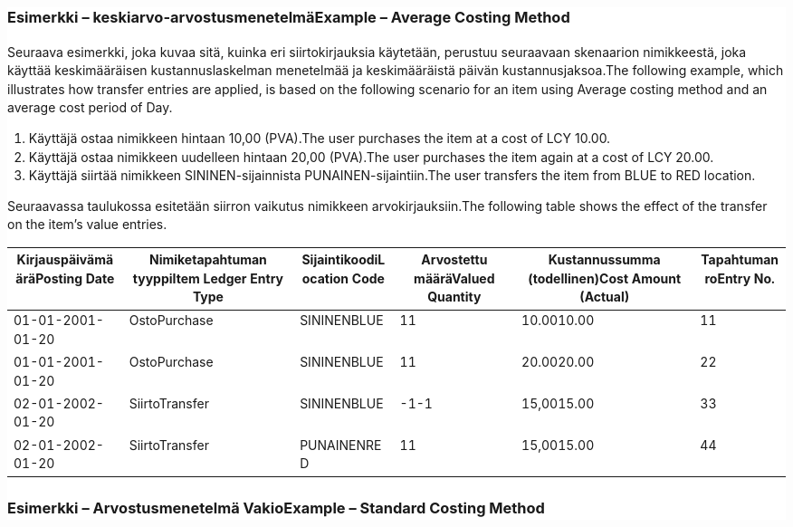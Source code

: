 ### <a name="example--average-costing-method"></a><span data-ttu-id="b2e50-453">Esimerkki – keskiarvo-arvostusmenetelmä</span><span class="sxs-lookup"><span data-stu-id="b2e50-453">Example – Average Costing Method</span></span>  
<span data-ttu-id="b2e50-454">Seuraava esimerkki, joka kuvaa sitä, kuinka eri siirtokirjauksia käytetään, perustuu seuraavaan skenaarion nimikkeestä, joka käyttää keskimääräisen kustannuslaskelman menetelmää ja keskimääräistä päivän kustannusjaksoa.</span><span class="sxs-lookup"><span data-stu-id="b2e50-454">The following example, which illustrates how transfer entries are applied, is based on the following scenario for an item using Average costing method and an average cost period of Day.</span></span>  
  
1. <span data-ttu-id="b2e50-455">Käyttäjä ostaa nimikkeen hintaan 10,00 (PVA).</span><span class="sxs-lookup"><span data-stu-id="b2e50-455">The user purchases the item at a cost of LCY 10.00.</span></span>  
2. <span data-ttu-id="b2e50-456">Käyttäjä ostaa nimikkeen uudelleen hintaan 20,00 (PVA).</span><span class="sxs-lookup"><span data-stu-id="b2e50-456">The user purchases the item again at a cost of LCY 20.00.</span></span>  
3. <span data-ttu-id="b2e50-457">Käyttäjä siirtää nimikkeen SININEN-sijainnista PUNAINEN-sijaintiin.</span><span class="sxs-lookup"><span data-stu-id="b2e50-457">The user transfers the item from BLUE to RED location.</span></span>  
  
<span data-ttu-id="b2e50-458">Seuraavassa taulukossa esitetään siirron vaikutus nimikkeen arvokirjauksiin.</span><span class="sxs-lookup"><span data-stu-id="b2e50-458">The following table shows the effect of the transfer on the item’s value entries.</span></span>  
  
|<span data-ttu-id="b2e50-459">Kirjauspäivämäärä</span><span class="sxs-lookup"><span data-stu-id="b2e50-459">Posting Date</span></span>|<span data-ttu-id="b2e50-460">Nimiketapahtuman tyyppi</span><span class="sxs-lookup"><span data-stu-id="b2e50-460">Item Ledger Entry Type</span></span>|<span data-ttu-id="b2e50-461">Sijaintikoodi</span><span class="sxs-lookup"><span data-stu-id="b2e50-461">Location Code</span></span>|<span data-ttu-id="b2e50-462">Arvostettu määrä</span><span class="sxs-lookup"><span data-stu-id="b2e50-462">Valued Quantity</span></span>|<span data-ttu-id="b2e50-463">Kustannussumma (todellinen)</span><span class="sxs-lookup"><span data-stu-id="b2e50-463">Cost Amount (Actual)</span></span>|<span data-ttu-id="b2e50-464">Tapahtumanro</span><span class="sxs-lookup"><span data-stu-id="b2e50-464">Entry No.</span></span>|  
|-------------------------------------|-----------------------------------------------|--------------------------------------|-----------------------------------------|------------------------------------------------|----------------------------------|  
|<span data-ttu-id="b2e50-465">01-01-20</span><span class="sxs-lookup"><span data-stu-id="b2e50-465">01-01-20</span></span>|<span data-ttu-id="b2e50-466">Osto</span><span class="sxs-lookup"><span data-stu-id="b2e50-466">Purchase</span></span>|<span data-ttu-id="b2e50-467">SININEN</span><span class="sxs-lookup"><span data-stu-id="b2e50-467">BLUE</span></span>|<span data-ttu-id="b2e50-468">1</span><span class="sxs-lookup"><span data-stu-id="b2e50-468">1</span></span>|<span data-ttu-id="b2e50-469">10.00</span><span class="sxs-lookup"><span data-stu-id="b2e50-469">10.00</span></span>|<span data-ttu-id="b2e50-470">1</span><span class="sxs-lookup"><span data-stu-id="b2e50-470">1</span></span>|  
|<span data-ttu-id="b2e50-471">01-01-20</span><span class="sxs-lookup"><span data-stu-id="b2e50-471">01-01-20</span></span>|<span data-ttu-id="b2e50-472">Osto</span><span class="sxs-lookup"><span data-stu-id="b2e50-472">Purchase</span></span>|<span data-ttu-id="b2e50-473">SININEN</span><span class="sxs-lookup"><span data-stu-id="b2e50-473">BLUE</span></span>|<span data-ttu-id="b2e50-474">1</span><span class="sxs-lookup"><span data-stu-id="b2e50-474">1</span></span>|<span data-ttu-id="b2e50-475">20.00</span><span class="sxs-lookup"><span data-stu-id="b2e50-475">20.00</span></span>|<span data-ttu-id="b2e50-476">2</span><span class="sxs-lookup"><span data-stu-id="b2e50-476">2</span></span>|  
|<span data-ttu-id="b2e50-477">02-01-20</span><span class="sxs-lookup"><span data-stu-id="b2e50-477">02-01-20</span></span>|<span data-ttu-id="b2e50-478">Siirto</span><span class="sxs-lookup"><span data-stu-id="b2e50-478">Transfer</span></span>|<span data-ttu-id="b2e50-479">SININEN</span><span class="sxs-lookup"><span data-stu-id="b2e50-479">BLUE</span></span>|<span data-ttu-id="b2e50-480">-1</span><span class="sxs-lookup"><span data-stu-id="b2e50-480">-1</span></span>|<span data-ttu-id="b2e50-481">15,00</span><span class="sxs-lookup"><span data-stu-id="b2e50-481">15.00</span></span>|<span data-ttu-id="b2e50-482">3</span><span class="sxs-lookup"><span data-stu-id="b2e50-482">3</span></span>|  
|<span data-ttu-id="b2e50-483">02-01-20</span><span class="sxs-lookup"><span data-stu-id="b2e50-483">02-01-20</span></span>|<span data-ttu-id="b2e50-484">Siirto</span><span class="sxs-lookup"><span data-stu-id="b2e50-484">Transfer</span></span>|<span data-ttu-id="b2e50-485">PUNAINEN</span><span class="sxs-lookup"><span data-stu-id="b2e50-485">RED</span></span>|<span data-ttu-id="b2e50-486">1</span><span class="sxs-lookup"><span data-stu-id="b2e50-486">1</span></span>|<span data-ttu-id="b2e50-487">15,00</span><span class="sxs-lookup"><span data-stu-id="b2e50-487">15.00</span></span>|<span data-ttu-id="b2e50-488">4</span><span class="sxs-lookup"><span data-stu-id="b2e50-488">4</span></span>|  
  
### <a name="example--standard-costing-method"></a><span data-ttu-id="b2e50-489">Esimerkki – Arvostusmenetelmä Vakio</span><span class="sxs-lookup"><span data-stu-id="b2e50-489">Example – Standard Costing Method</span></span>  